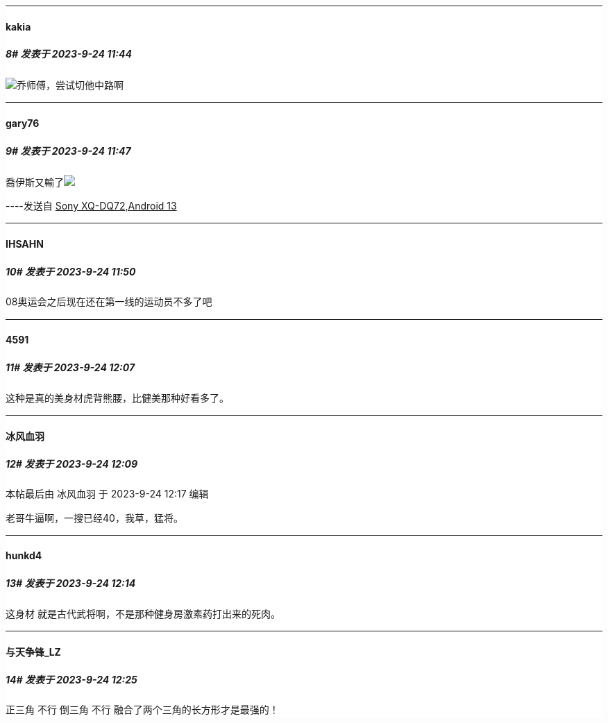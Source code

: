 *****

####  kakia  
##### 8#       发表于 2023-9-24 11:44

<img src="https://static.saraba1st.com/image/smiley/face2017/066.png" referrerpolicy="no-referrer">乔师傅，尝试切他中路啊

*****

####  gary76  
##### 9#       发表于 2023-9-24 11:47

喬伊斯又輸了<img src="https://static.saraba1st.com/image/smiley/face2017/068.png" referrerpolicy="no-referrer">

----发送自 [Sony XQ-DQ72,Android 13](http://stage1.5j4m.com/?1.37)

*****

####  IHSAHN  
##### 10#       发表于 2023-9-24 11:50

08奥运会之后现在还在第一线的运动员不多了吧

*****

####  4591  
##### 11#       发表于 2023-9-24 12:07

这种是真的美身材虎背熊腰，比健美那种好看多了。

*****

####  冰风血羽  
##### 12#       发表于 2023-9-24 12:09

 本帖最后由 冰风血羽 于 2023-9-24 12:17 编辑 

老哥牛逼啊，一搜已经40，我草，猛将。

*****

####  hunkd4  
##### 13#       发表于 2023-9-24 12:14

这身材 就是古代武将啊，不是那种健身房激素药打出来的死肉。

*****

####  与天争锋_LZ  
##### 14#       发表于 2023-9-24 12:25

正三角 不行
倒三角 不行
融合了两个三角的长方形才是最强的！
